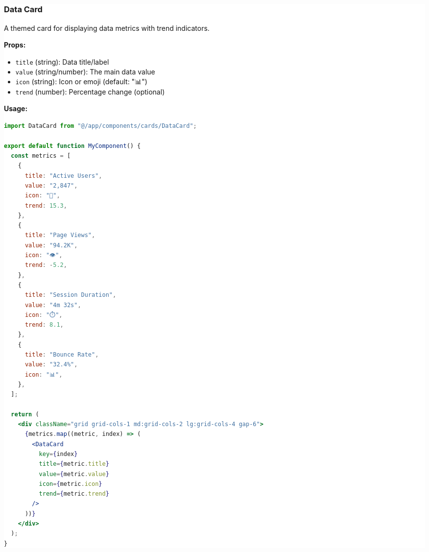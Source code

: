 ### Data Card

A themed card for displaying data metrics with trend indicators.

**Props:**

- `title` (string): Data title/label
- `value` (string/number): The main data value
- `icon` (string): Icon or emoji (default: "📊")
- `trend` (number): Percentage change (optional)

**Usage:**

```jsx
import DataCard from "@/app/components/cards/DataCard";

export default function MyComponent() {
  const metrics = [
    {
      title: "Active Users",
      value: "2,847",
      icon: "👤",
      trend: 15.3,
    },
    {
      title: "Page Views",
      value: "94.2K",
      icon: "👁️",
      trend: -5.2,
    },
    {
      title: "Session Duration",
      value: "4m 32s",
      icon: "⏱️",
      trend: 8.1,
    },
    {
      title: "Bounce Rate",
      value: "32.4%",
      icon: "📊",
    },
  ];

  return (
    <div className="grid grid-cols-1 md:grid-cols-2 lg:grid-cols-4 gap-6">
      {metrics.map((metric, index) => (
        <DataCard
          key={index}
          title={metric.title}
          value={metric.value}
          icon={metric.icon}
          trend={metric.trend}
        />
      ))}
    </div>
  );
}
```
